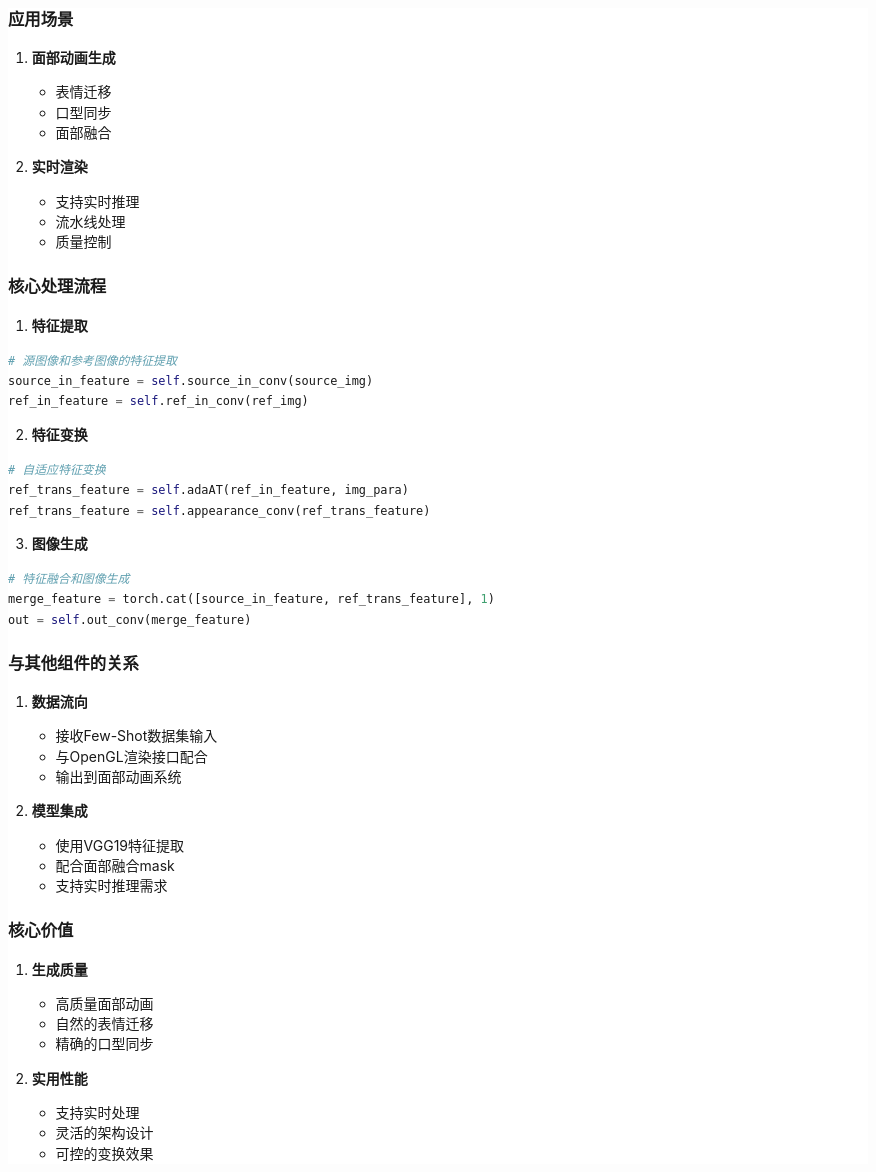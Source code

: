 ### 应用场景

1. **面部动画生成**
   - 表情迁移
   - 口型同步
   - 面部融合

2. **实时渲染**
   - 支持实时推理
   - 流水线处理
   - 质量控制

### 核心处理流程

1. **特征提取**
```python
# 源图像和参考图像的特征提取
source_in_feature = self.source_in_conv(source_img)
ref_in_feature = self.ref_in_conv(ref_img)
```

2. **特征变换**
```python
# 自适应特征变换
ref_trans_feature = self.adaAT(ref_in_feature, img_para)
ref_trans_feature = self.appearance_conv(ref_trans_feature)
```

3. **图像生成**
```python
# 特征融合和图像生成
merge_feature = torch.cat([source_in_feature, ref_trans_feature], 1)
out = self.out_conv(merge_feature)
```

### 与其他组件的关系

1. **数据流向**
   - 接收Few-Shot数据集输入
   - 与OpenGL渲染接口配合
   - 输出到面部动画系统

2. **模型集成**
   - 使用VGG19特征提取
   - 配合面部融合mask
   - 支持实时推理需求

### 核心价值

1. **生成质量**
   - 高质量面部动画
   - 自然的表情迁移
   - 精确的口型同步

2. **实用性能**
   - 支持实时处理
   - 灵活的架构设计
   - 可控的变换效果
